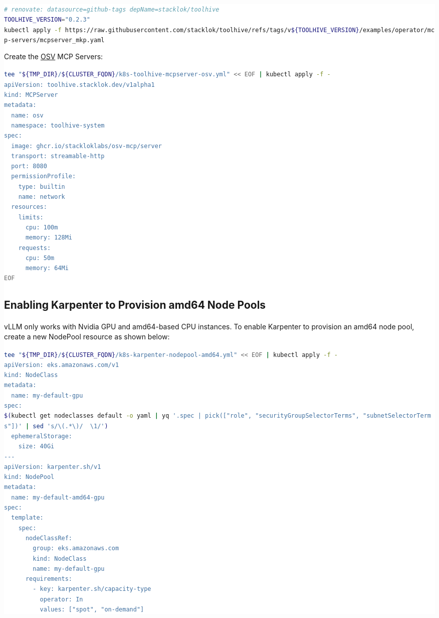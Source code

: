 ```bash
# renovate: datasource=github-tags depName=stacklok/toolhive
TOOLHIVE_VERSION="0.2.3"
kubectl apply -f https://raw.githubusercontent.com/stacklok/toolhive/refs/tags/v${TOOLHIVE_VERSION}/examples/operator/mcp-servers/mcpserver_mkp.yaml
```

Create the [OSV](https://osv.dev/) MCP Servers:

```bash
tee "${TMP_DIR}/${CLUSTER_FQDN}/k8s-toolhive-mcpserver-osv.yml" << EOF | kubectl apply -f -
apiVersion: toolhive.stacklok.dev/v1alpha1
kind: MCPServer
metadata:
  name: osv
  namespace: toolhive-system
spec:
  image: ghcr.io/stackloklabs/osv-mcp/server
  transport: streamable-http
  port: 8080
  permissionProfile:
    type: builtin
    name: network
  resources:
    limits:
      cpu: 100m
      memory: 128Mi
    requests:
      cpu: 50m
      memory: 64Mi
EOF
```

## Enabling Karpenter to Provision amd64 Node Pools

vLLM only works with Nvidia GPU and amd64-based CPU instances.
To enable Karpenter to provision an amd64 node pool, create a new NodePool
resource as shown below:

```bash
tee "${TMP_DIR}/${CLUSTER_FQDN}/k8s-karpenter-nodepool-amd64.yml" << EOF | kubectl apply -f -
apiVersion: eks.amazonaws.com/v1
kind: NodeClass
metadata:
  name: my-default-gpu
spec:
$(kubectl get nodeclasses default -o yaml | yq '.spec | pick(["role", "securityGroupSelectorTerms", "subnetSelectorTerms"])' | sed 's/\(.*\)/  \1/')
  ephemeralStorage:
    size: 40Gi
---
apiVersion: karpenter.sh/v1
kind: NodePool
metadata:
  name: my-default-amd64-gpu
spec:
  template:
    spec:
      nodeClassRef:
        group: eks.amazonaws.com
        kind: NodeClass
        name: my-default-gpu
      requirements:
        - key: karpenter.sh/capacity-type
          operator: In
          values: ["spot", "on-demand"]
```